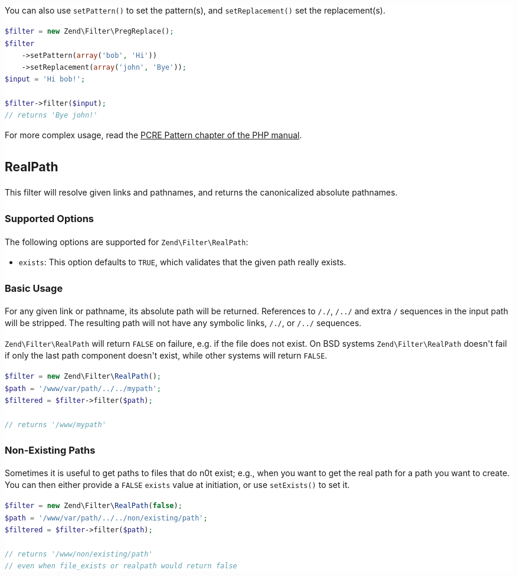You can also use `setPattern()` to set the pattern(s), and `setReplacement()` set
the replacement(s).

```php
$filter = new Zend\Filter\PregReplace();
$filter
    ->setPattern(array('bob', 'Hi'))
    ->setReplacement(array('john', 'Bye'));
$input = 'Hi bob!';

$filter->filter($input);
// returns 'Bye john!'
```

For more complex usage, read the
[PCRE Pattern chapter of the PHP manual](http://www.php.net/manual/en/reference.pcre.pattern.modifiers.php).

## RealPath

This filter will resolve given links and pathnames, and returns the canonicalized
absolute pathnames.

### Supported Options

The following options are supported for `Zend\Filter\RealPath`:

- `exists`: This option defaults to `TRUE`, which validates that the given path
  really exists.

### Basic Usage

For any given link or pathname, its absolute path will be returned. References
to `/./`, `/../` and extra `/` sequences in the input path will be stripped. The
resulting path will not have any symbolic links, `/./`, or `/../` sequences.

`Zend\Filter\RealPath` will return `FALSE` on failure, e.g. if the file does not exist. On BSD
systems `Zend\Filter\RealPath` doesn't fail if only the last path component doesn't exist, while
other systems will return `FALSE`.

```php
$filter = new Zend\Filter\RealPath();
$path = '/www/var/path/../../mypath';
$filtered = $filter->filter($path);

// returns '/www/mypath'
```

### Non-Existing Paths

Sometimes it is useful to get paths to files that do n0t exist; e.g., when you
want to get the real path for a path you want to create. You can then either
provide a `FALSE` `exists` value at initiation, or use `setExists()` to set it.

```php
$filter = new Zend\Filter\RealPath(false);
$path = '/www/var/path/../../non/existing/path';
$filtered = $filter->filter($path);

// returns '/www/non/existing/path'
// even when file_exists or realpath would return false
```

